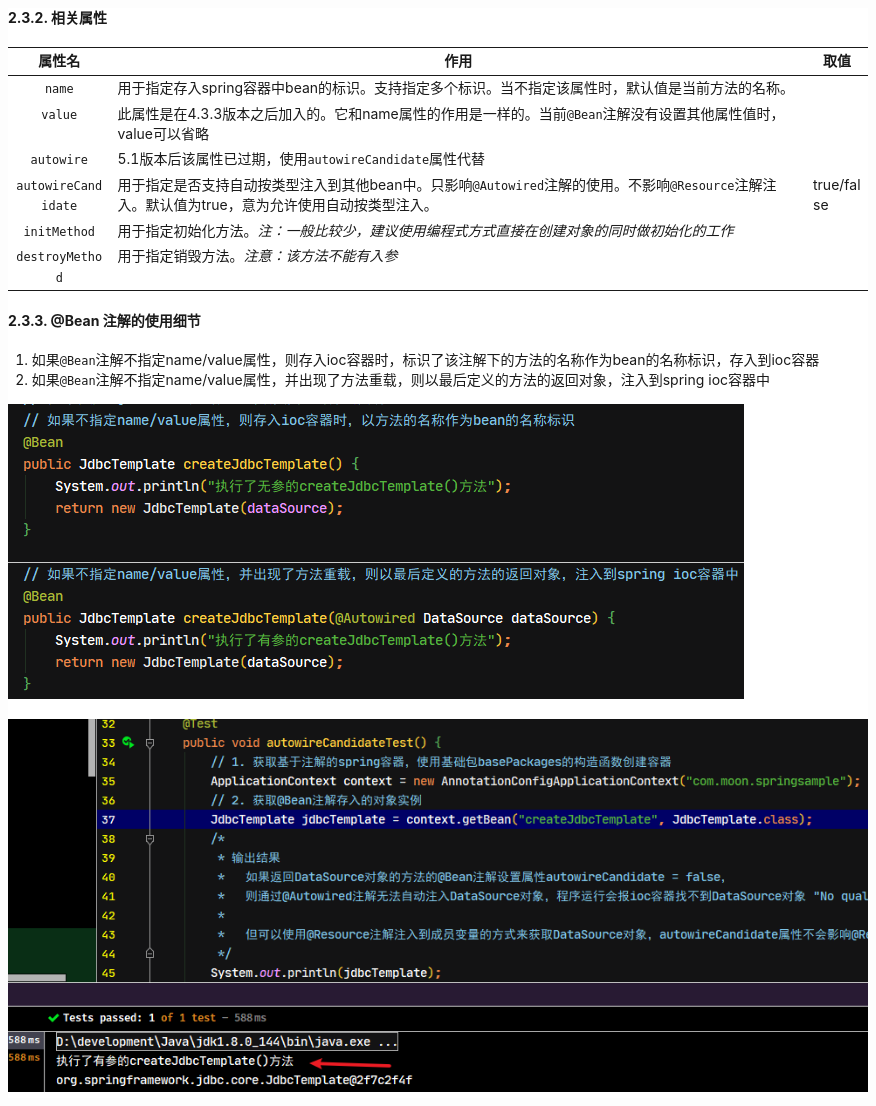 #### 2.3.2. 相关属性

|        属性名        |                                                                作用                                                                 |    取值    |
| :-----------------: | ----------------------------------------------------------------------------------------------------------------------------------- | ---------- |
|       `name`        | 用于指定存入spring容器中bean的标识。支持指定多个标识。当不指定该属性时，默认值是当前方法的名称。                                             |            |
|       `value`       | 此属性是在4.3.3版本之后加入的。它和name属性的作用是一样的。当前`@Bean`注解没有设置其他属性值时，value可以省略                                |            |
|     `autowire`      | 5.1版本后该属性已过期，使用`autowireCandidate`属性代替                                                                                 |            |
| `autowireCandidate` | 用于指定是否支持自动按类型注入到其他bean中。只影响`@Autowired`注解的使用。不影响`@Resource`注解注入。默认值为true，意为允许使用自动按类型注入。 | true/false |
|    `initMethod`     | 用于指定初始化方法。*注：一般比较少，建议使用编程式方式直接在创建对象的同时做初始化的工作*                                             |            |
|   `destroyMethod`   | 用于指定销毁方法。*注意：该方法不能有入参*                                                                                              |            |


#### 2.3.3. @Bean 注解的使用细节

1. 如果`@Bean`注解不指定name/value属性，则存入ioc容器时，标识了该注解下的方法的名称作为bean的名称标识，存入到ioc容器
2. 如果`@Bean`注解不指定name/value属性，并出现了方法重载，则以最后定义的方法的返回对象，注入到spring ioc容器中

![](images/20200829100648693_3807.png)

![](images/20200829100714846_11912.png)

